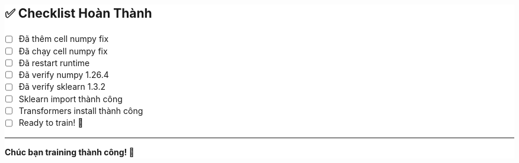 ## ✅ Checklist Hoàn Thành

- [ ] Đã thêm cell numpy fix
- [ ] Đã chạy cell numpy fix
- [ ] Đã restart runtime
- [ ] Đã verify numpy 1.26.4
- [ ] Đã verify sklearn 1.3.2
- [ ] Sklearn import thành công
- [ ] Transformers install thành công
- [ ] Ready to train! 🚀

---

**Chúc bạn training thành công! 🎉**

